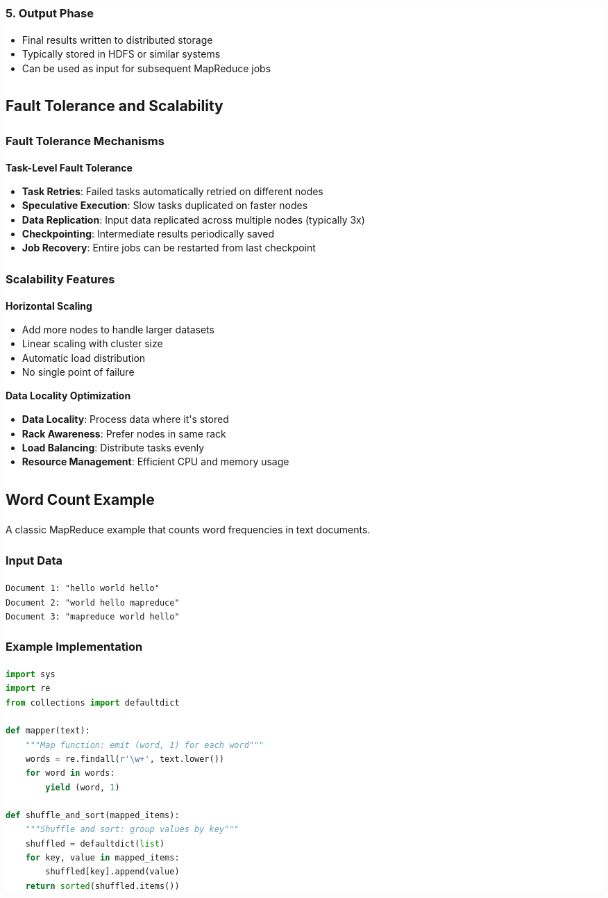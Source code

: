 ### 5. Output Phase

- Final results written to distributed storage
- Typically stored in HDFS or similar systems
- Can be used as input for subsequent MapReduce jobs

## Fault Tolerance and Scalability

### Fault Tolerance Mechanisms

**Task-Level Fault Tolerance**

- **Task Retries**: Failed tasks automatically retried on different nodes
- **Speculative Execution**: Slow tasks duplicated on faster nodes
- **Data Replication**: Input data replicated across multiple nodes (typically 3x)
- **Checkpointing**: Intermediate results periodically saved
- **Job Recovery**: Entire jobs can be restarted from last checkpoint

### Scalability Features

**Horizontal Scaling**

- Add more nodes to handle larger datasets
- Linear scaling with cluster size
- Automatic load distribution
- No single point of failure

**Data Locality Optimization**

- **Data Locality**: Process data where it's stored
- **Rack Awareness**: Prefer nodes in same rack
- **Load Balancing**: Distribute tasks evenly
- **Resource Management**: Efficient CPU and memory usage

## Word Count Example

A classic MapReduce example that counts word frequencies in text documents.

### Input Data

```plaintext
Document 1: "hello world hello"
Document 2: "world hello mapreduce"
Document 3: "mapreduce world hello"
```

### Example Implementation

```python
import sys
import re
from collections import defaultdict

def mapper(text):
    """Map function: emit (word, 1) for each word"""
    words = re.findall(r'\w+', text.lower())
    for word in words:
        yield (word, 1)

def shuffle_and_sort(mapped_items):
    """Shuffle and sort: group values by key"""
    shuffled = defaultdict(list)
    for key, value in mapped_items:
        shuffled[key].append(value)
    return sorted(shuffled.items())

```